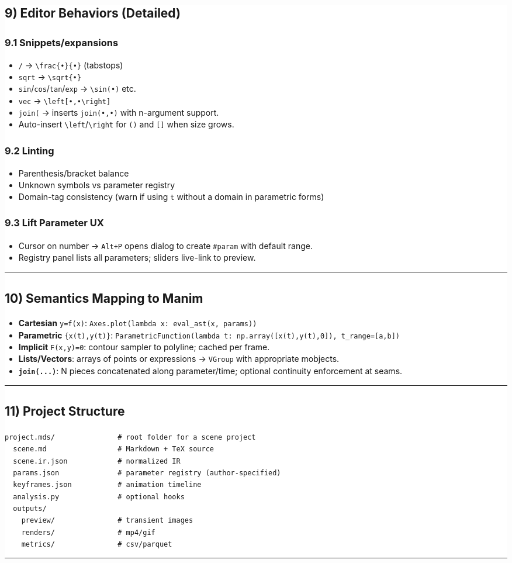 
## 9) Editor Behaviors (Detailed)

### 9.1 Snippets/expansions

* `/` → `\frac{•}{•}` (tabstops)
* `sqrt` → `\sqrt{•}`
* `sin`/`cos`/`tan`/`exp` → `\sin(•)` etc.
* `vec` → `\left[•,•\right]`
* `join(` → inserts `join(•,•)` with n-argument support.
* Auto-insert `\left`/`\right` for `()` and `[]` when size grows.

### 9.2 Linting

* Parenthesis/bracket balance
* Unknown symbols vs parameter registry
* Domain-tag consistency (warn if using `t` without a domain in parametric forms)

### 9.3 Lift Parameter UX

* Cursor on number → `Alt+P` opens dialog to create `#param` with default range.
* Registry panel lists all parameters; sliders live-link to preview.

---

## 10) Semantics Mapping to Manim

* **Cartesian** `y=f(x)`: `Axes.plot(lambda x: eval_ast(x, params))`
* **Parametric** `{x(t),y(t)}`: `ParametricFunction(lambda t: np.array([x(t),y(t),0]), t_range=[a,b])`
* **Implicit** `F(x,y)=0`: contour sampler to polyline; cached per frame.
* **Lists/Vectors**: arrays of points or expressions → `VGroup` with appropriate mobjects.
* **`join(...)`**: N pieces concatenated along parameter/time; optional continuity enforcement at seams.

---

## 11) Project Structure

```
project.mds/               # root folder for a scene project
  scene.md                 # Markdown + TeX source
  scene.ir.json            # normalized IR
  params.json              # parameter registry (author-specified)
  keyframes.json           # animation timeline
  analysis.py              # optional hooks
  outputs/
    preview/               # transient images
    renders/               # mp4/gif
    metrics/               # csv/parquet
```

---